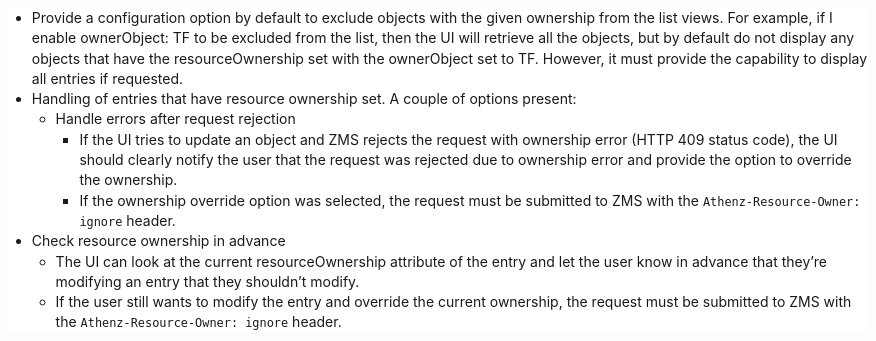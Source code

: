 - Provide a configuration option by default to exclude objects with the given ownership from the list views.
  For example,  if I enable ownerObject: TF to be excluded from the list, then the UI will retrieve all the
  objects, but by default do not display any objects that have the resourceOwnership set with the
  ownerObject set to TF. However, it must provide the capability to display all entries if requested.
- Handling of entries that have resource ownership set. A couple of options present:
  - Handle errors after request rejection
    - If the UI tries to update an object and ZMS rejects the request with ownership error (HTTP 409 status code),
      the UI should clearly notify the user that the request was rejected due to ownership error and provide
      the option to override the ownership.
    - If the ownership override option was selected, the request must be submitted to ZMS with the
      `Athenz-Resource-Owner: ignore` header.
- Check resource ownership in advance
  - The UI can look at the current resourceOwnership attribute of the entry and let the user know in advance
    that they’re modifying an entry that they shouldn’t modify.
  - If the user still wants to modify the entry and override the current ownership, the request must be
    submitted to ZMS with the `Athenz-Resource-Owner: ignore` header.

